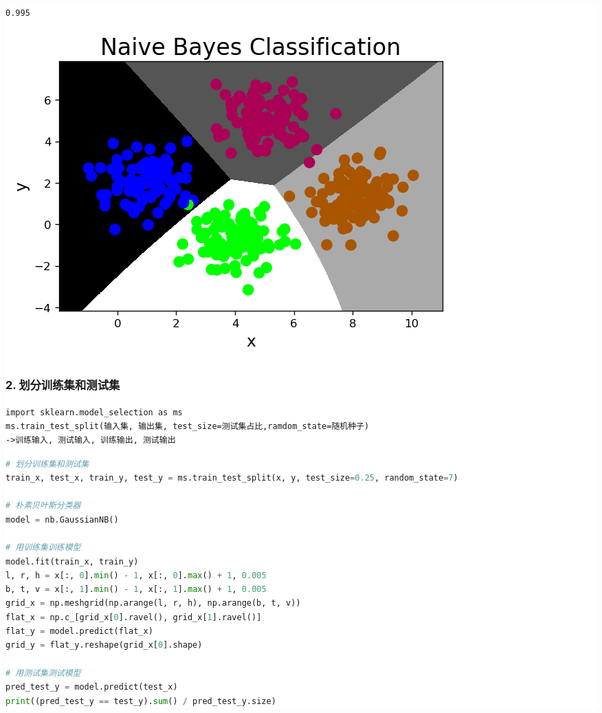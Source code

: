     0.995



![png](output_9_1.png)


### 2. 划分训练集和测试集
    import sklearn.model_selection as ms
    ms.train_test_split(输入集, 输出集, test_size=测试集占比,ramdom_state=随机种子) 
    ->训练输入, 测试输入, 训练输出, 测试输出


```python
# 划分训练集和测试集
train_x, test_x, train_y, test_y = ms.train_test_split(x, y, test_size=0.25, random_state=7)

# 朴素贝叶斯分类器
model = nb.GaussianNB()

# 用训练集训练模型
model.fit(train_x, train_y)
l, r, h = x[:, 0].min() - 1, x[:, 0].max() + 1, 0.005
b, t, v = x[:, 1].min() - 1, x[:, 1].max() + 1, 0.005
grid_x = np.meshgrid(np.arange(l, r, h), np.arange(b, t, v))
flat_x = np.c_[grid_x[0].ravel(), grid_x[1].ravel()]
flat_y = model.predict(flat_x)
grid_y = flat_y.reshape(grid_x[0].shape)

# 用测试集测试模型
pred_test_y = model.predict(test_x)
print((pred_test_y == test_y).sum() / pred_test_y.size)
```
